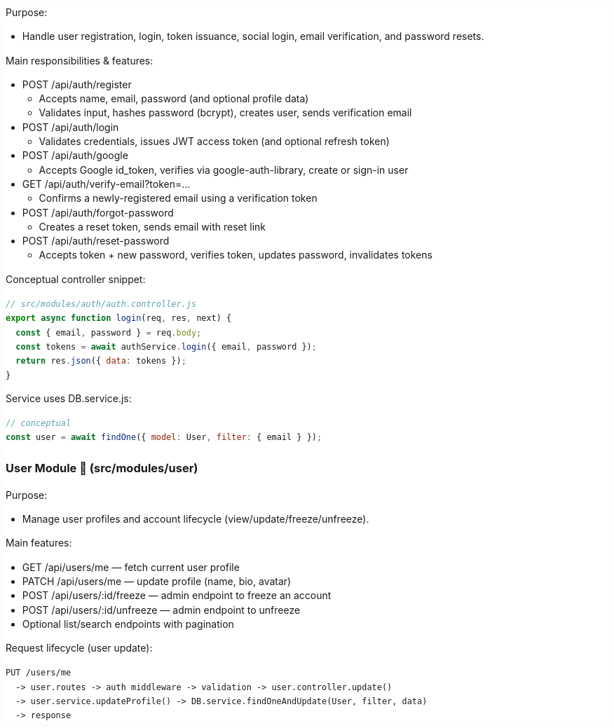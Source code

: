 Purpose:
- Handle user registration, login, token issuance, social login, email verification, and password resets.

Main responsibilities & features:
- POST /api/auth/register
  - Accepts name, email, password (and optional profile data)
  - Validates input, hashes password (bcrypt), creates user, sends verification email
- POST /api/auth/login
  - Validates credentials, issues JWT access token (and optional refresh token)
- POST /api/auth/google
  - Accepts Google id_token, verifies via google-auth-library, create or sign-in user
- GET /api/auth/verify-email?token=...
  - Confirms a newly-registered email using a verification token
- POST /api/auth/forgot-password
  - Creates a reset token, sends email with reset link
- POST /api/auth/reset-password
  - Accepts token + new password, verifies token, updates password, invalidates tokens


Conceptual controller snippet:
```js
// src/modules/auth/auth.controller.js
export async function login(req, res, next) {
  const { email, password } = req.body;
  const tokens = await authService.login({ email, password });
  return res.json({ data: tokens });
}
```

Service uses DB.service.js:
```js
// conceptual
const user = await findOne({ model: User, filter: { email } });
```

### User Module 👤 (src/modules/user)

Purpose:
- Manage user profiles and account lifecycle (view/update/freeze/unfreeze).

Main features:
- GET /api/users/me — fetch current user profile
- PATCH /api/users/me — update profile (name, bio, avatar)
- POST /api/users/:id/freeze — admin endpoint to freeze an account
- POST /api/users/:id/unfreeze — admin endpoint to unfreeze
- Optional list/search endpoints with pagination

Request lifecycle (user update):
```text
PUT /users/me
  -> user.routes -> auth middleware -> validation -> user.controller.update()
  -> user.service.updateProfile() -> DB.service.findOneAndUpdate(User, filter, data)
  -> response
```
